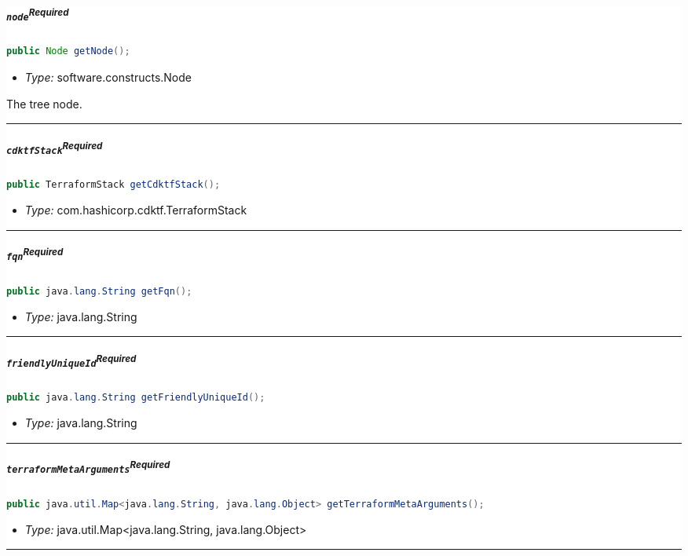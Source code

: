 
##### `node`<sup>Required</sup> <a name="node" id="@cdktf/provider-snowflake.sequence.Sequence.property.node"></a>

```java
public Node getNode();
```

- *Type:* software.constructs.Node

The tree node.

---

##### `cdktfStack`<sup>Required</sup> <a name="cdktfStack" id="@cdktf/provider-snowflake.sequence.Sequence.property.cdktfStack"></a>

```java
public TerraformStack getCdktfStack();
```

- *Type:* com.hashicorp.cdktf.TerraformStack

---

##### `fqn`<sup>Required</sup> <a name="fqn" id="@cdktf/provider-snowflake.sequence.Sequence.property.fqn"></a>

```java
public java.lang.String getFqn();
```

- *Type:* java.lang.String

---

##### `friendlyUniqueId`<sup>Required</sup> <a name="friendlyUniqueId" id="@cdktf/provider-snowflake.sequence.Sequence.property.friendlyUniqueId"></a>

```java
public java.lang.String getFriendlyUniqueId();
```

- *Type:* java.lang.String

---

##### `terraformMetaArguments`<sup>Required</sup> <a name="terraformMetaArguments" id="@cdktf/provider-snowflake.sequence.Sequence.property.terraformMetaArguments"></a>

```java
public java.util.Map<java.lang.String, java.lang.Object> getTerraformMetaArguments();
```

- *Type:* java.util.Map<java.lang.String, java.lang.Object>

---
